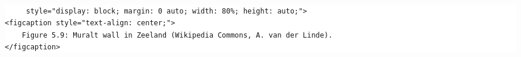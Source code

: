          style="display: block; margin: 0 auto; width: 80%; height: auto;">
    <figcaption style="text-align: center;">
        Figure 5.9: Muralt wall in Zeeland (Wikipedia Commons, A. van der Linde).
    </figcaption>
</figure>
